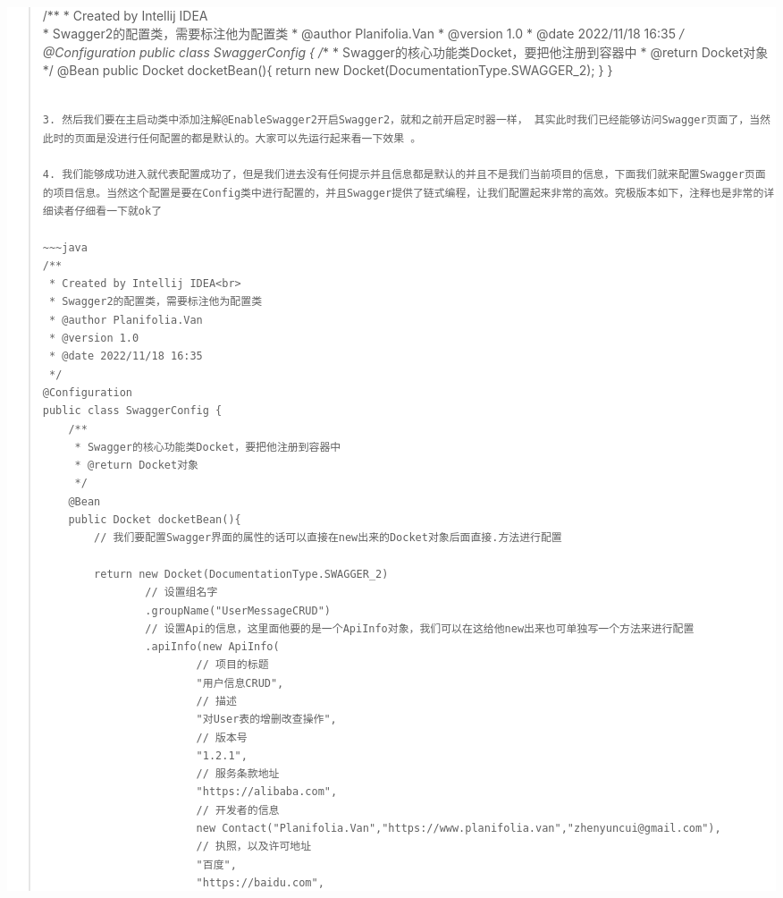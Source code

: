   >    /**
  >     * Created by Intellij IDEA<br>
  >     * Swagger2的配置类，需要标注他为配置类
  >     * @author Planifolia.Van
  >     * @version 1.0
  >     * @date 2022/11/18 16:35
  >     */
  >    @Configuration
  >    public class SwaggerConfig {
  >        /**
  >         * Swagger的核心功能类Docket，要把他注册到容器中
  >         * @return Docket对象
  >         */
  >        @Bean
  >        public Docket docketBean(){
  >            return new Docket(DocumentationType.SWAGGER_2);
  >        }
  >    }
  >    
  >    ~~~
  >
  > 3. 然后我们要在主启动类中添加注解@EnableSwagger2开启Swagger2，就和之前开启定时器一样， 其实此时我们已经能够访问Swagger页面了，当然此时的页面是没进行任何配置的都是默认的。大家可以先运行起来看一下效果 。
  >
  > 4. 我们能够成功进入就代表配置成功了，但是我们进去没有任何提示并且信息都是默认的并且不是我们当前项目的信息，下面我们就来配置Swagger页面的项目信息。当然这个配置是要在Config类中进行配置的，并且Swagger提供了链式编程，让我们配置起来非常的高效。究极版本如下，注释也是非常的详细读者仔细看一下就ok了
  >
  >    ~~~java
  >    /**
  >     * Created by Intellij IDEA<br>
  >     * Swagger2的配置类，需要标注他为配置类
  >     * @author Planifolia.Van
  >     * @version 1.0
  >     * @date 2022/11/18 16:35
  >     */
  >    @Configuration
  >    public class SwaggerConfig {
  >        /**
  >         * Swagger的核心功能类Docket，要把他注册到容器中
  >         * @return Docket对象
  >         */
  >        @Bean
  >        public Docket docketBean(){
  >            // 我们要配置Swagger界面的属性的话可以直接在new出来的Docket对象后面直接.方法进行配置
  >    
  >            return new Docket(DocumentationType.SWAGGER_2)
  >                    // 设置组名字
  >                    .groupName("UserMessageCRUD")
  >                    // 设置Api的信息，这里面他要的是一个ApiInfo对象，我们可以在这给他new出来也可单独写一个方法来进行配置
  >                    .apiInfo(new ApiInfo(
  >                            // 项目的标题
  >                            "用户信息CRUD",
  >                            // 描述
  >                            "对User表的增删改查操作",
  >                            // 版本号
  >                            "1.2.1",
  >                            // 服务条款地址
  >                            "https://alibaba.com",
  >                            // 开发者的信息
  >                            new Contact("Planifolia.Van","https://www.planifolia.van","zhenyuncui@gmail.com"),
  >                            // 执照，以及许可地址
  >                            "百度",
  >                            "https://baidu.com",